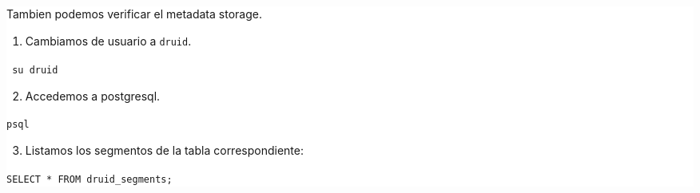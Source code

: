 Tambien podemos verificar el metadata storage.

1. Cambiamos de usuario a `druid`.

  ```
   su druid
  ```

2. Accedemos a postgresql.

  ```
  psql
  ```

3. Listamos los segmentos de la tabla correspondiente:

  ```
  SELECT * FROM druid_segments;
  ```
